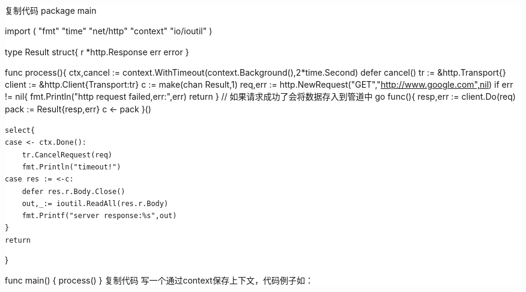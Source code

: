 
复制代码
package main

import (
    "fmt"
    "time"
    "net/http"
    "context"
    "io/ioutil"
)


type Result struct{
    r *http.Response
    err error
}

func process(){
    ctx,cancel := context.WithTimeout(context.Background(),2*time.Second)
    defer cancel()
    tr := &http.Transport{}
    client := &http.Client{Transport:tr}
    c := make(chan Result,1)
    req,err := http.NewRequest("GET","http://www.google.com",nil)
    if err != nil{
        fmt.Println("http request failed,err:",err)
        return
    }
    // 如果请求成功了会将数据存入到管道中
    go func(){
        resp,err := client.Do(req)
        pack := Result{resp,err}
        c <- pack
    }()

    select{
    case <- ctx.Done():
        tr.CancelRequest(req)
        fmt.Println("timeout!")
    case res := <-c:
        defer res.r.Body.Close()
        out,_:= ioutil.ReadAll(res.r.Body)
        fmt.Printf("server response:%s",out)
    }
    return

}

func main() {
    process()
}
复制代码
写一个通过context保存上下文，代码例子如：
